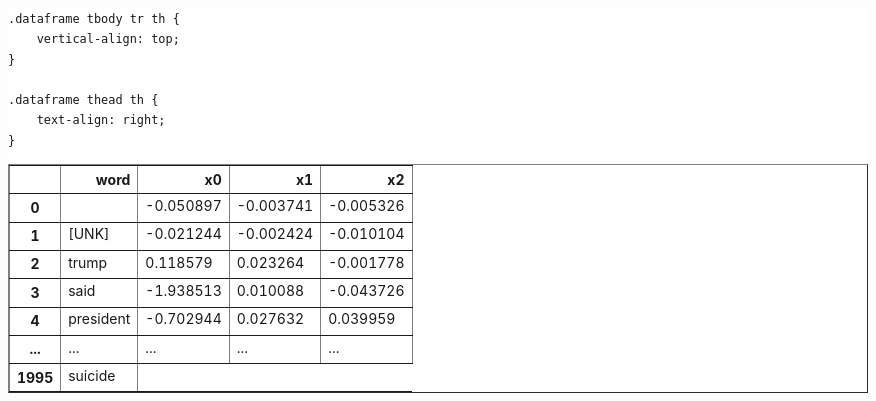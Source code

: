     .dataframe tbody tr th {
        vertical-align: top;
    }

    .dataframe thead th {
        text-align: right;
    }
</style>
<table border="1" class="dataframe">
  <thead>
    <tr style="text-align: right;">
      <th></th>
      <th>word</th>
      <th>x0</th>
      <th>x1</th>
      <th>x2</th>
    </tr>
  </thead>
  <tbody>
    <tr>
      <th>0</th>
      <td></td>
      <td>-0.050897</td>
      <td>-0.003741</td>
      <td>-0.005326</td>
    </tr>
    <tr>
      <th>1</th>
      <td>[UNK]</td>
      <td>-0.021244</td>
      <td>-0.002424</td>
      <td>-0.010104</td>
    </tr>
    <tr>
      <th>2</th>
      <td>trump</td>
      <td>0.118579</td>
      <td>0.023264</td>
      <td>-0.001778</td>
    </tr>
    <tr>
      <th>3</th>
      <td>said</td>
      <td>-1.938513</td>
      <td>0.010088</td>
      <td>-0.043726</td>
    </tr>
    <tr>
      <th>4</th>
      <td>president</td>
      <td>-0.702944</td>
      <td>0.027632</td>
      <td>0.039959</td>
    </tr>
    <tr>
      <th>...</th>
      <td>...</td>
      <td>...</td>
      <td>...</td>
      <td>...</td>
    </tr>
    <tr>
      <th>1995</th>
      <td>suicide</td>